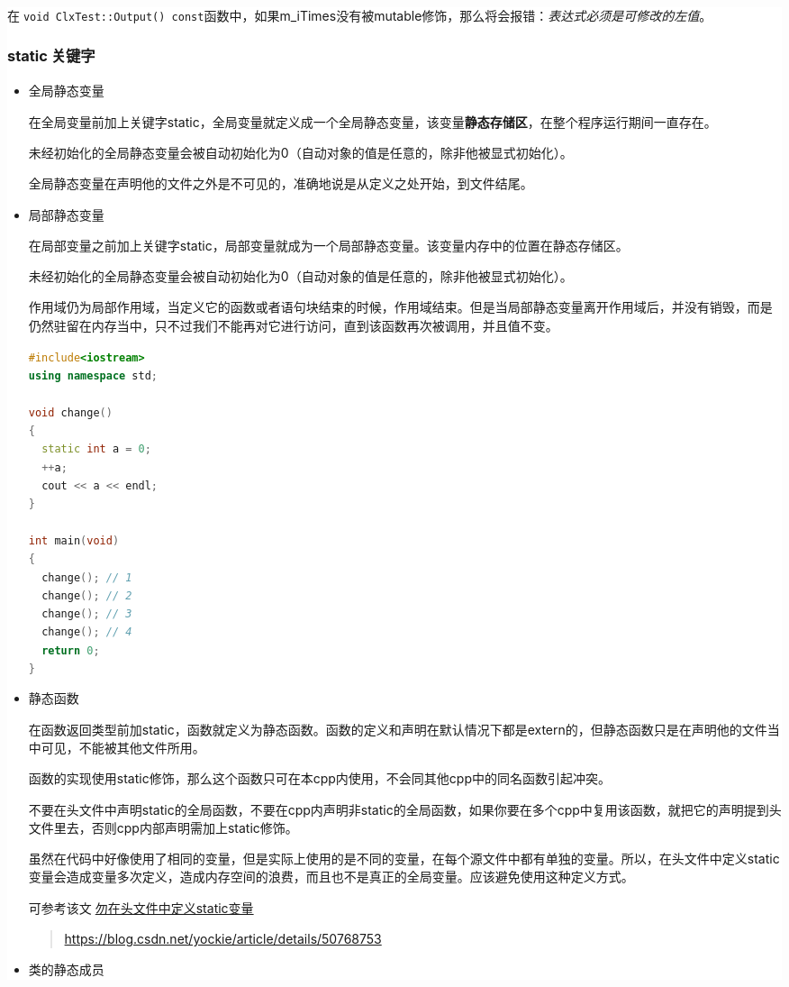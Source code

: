在 `void ClxTest::Output() const`函数中，如果m_iTimes没有被mutable修饰，那么将会报错：*表达式必须是可修改的左值*。

### static 关键字

* 全局静态变量

  在全局变量前加上关键字static，全局变量就定义成一个全局静态变量，该变量**静态存储区**，在整个程序运行期间一直存在。

  未经初始化的全局静态变量会被自动初始化为0（自动对象的值是任意的，除非他被显式初始化）。

  全局静态变量在声明他的文件之外是不可见的，准确地说是从定义之处开始，到文件结尾。

* 局部静态变量

  在局部变量之前加上关键字static，局部变量就成为一个局部静态变量。该变量内存中的位置在静态存储区。

  未经初始化的全局静态变量会被自动初始化为0（自动对象的值是任意的，除非他被显式初始化）。

  作用域仍为局部作用域，当定义它的函数或者语句块结束的时候，作用域结束。但是当局部静态变量离开作用域后，并没有销毁，而是仍然驻留在内存当中，只不过我们不能再对它进行访问，直到该函数再次被调用，并且值不变。

  ```cpp
  #include<iostream>
  using namespace std;
  
  void change()
  {
  	static int a = 0;
  	++a;
  	cout << a << endl;
  }
  
  int main(void)
  {
  	change(); // 1
  	change(); // 2
  	change(); // 3
  	change(); // 4
  	return 0;
  }
  ```

* 静态函数

  在函数返回类型前加static，函数就定义为静态函数。函数的定义和声明在默认情况下都是extern的，但静态函数只是在声明他的文件当中可见，不能被其他文件所用。

  函数的实现使用static修饰，那么这个函数只可在本cpp内使用，不会同其他cpp中的同名函数引起冲突。

  不要在头文件中声明static的全局函数，不要在cpp内声明非static的全局函数，如果你要在多个cpp中复用该函数，就把它的声明提到头文件里去，否则cpp内部声明需加上static修饰。

  虽然在代码中好像使用了相同的变量，但是实际上使用的是不同的变量，在每个源文件中都有单独的变量。所以，在头文件中定义static变量会造成变量多次定义，造成内存空间的浪费，而且也不是真正的全局变量。应该避免使用这种定义方式。

  可参考该文 [勿在头文件中定义static变量](./img/static.png)

  > https://blog.csdn.net/yockie/article/details/50768753

* 类的静态成员
